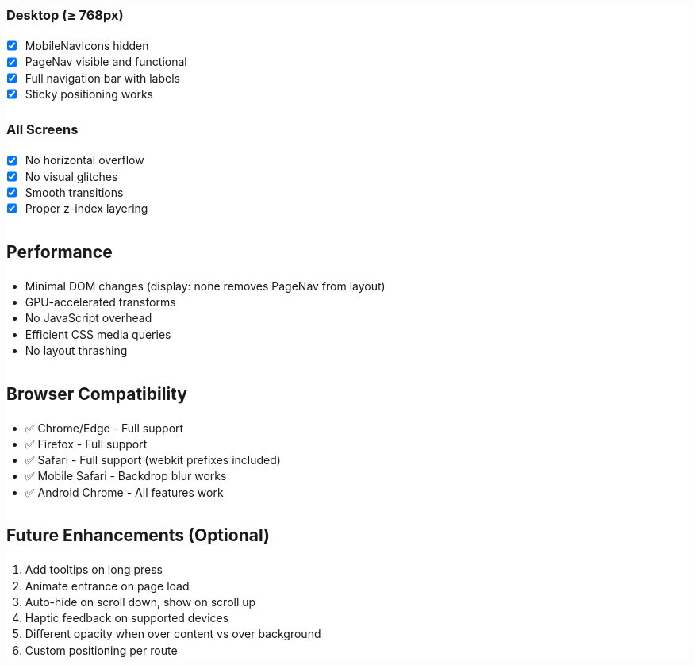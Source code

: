 ### Desktop (≥ 768px)
- [x] MobileNavIcons hidden
- [x] PageNav visible and functional
- [x] Full navigation bar with labels
- [x] Sticky positioning works

### All Screens
- [x] No horizontal overflow
- [x] No visual glitches
- [x] Smooth transitions
- [x] Proper z-index layering

## Performance

- Minimal DOM changes (display: none removes PageNav from layout)
- GPU-accelerated transforms
- No JavaScript overhead
- Efficient CSS media queries
- No layout thrashing

## Browser Compatibility

- ✅ Chrome/Edge - Full support
- ✅ Firefox - Full support  
- ✅ Safari - Full support (webkit prefixes included)
- ✅ Mobile Safari - Backdrop blur works
- ✅ Android Chrome - All features work

## Future Enhancements (Optional)

1. Add tooltips on long press
2. Animate entrance on page load
3. Auto-hide on scroll down, show on scroll up
4. Haptic feedback on supported devices
5. Different opacity when over content vs over background
6. Custom positioning per route
